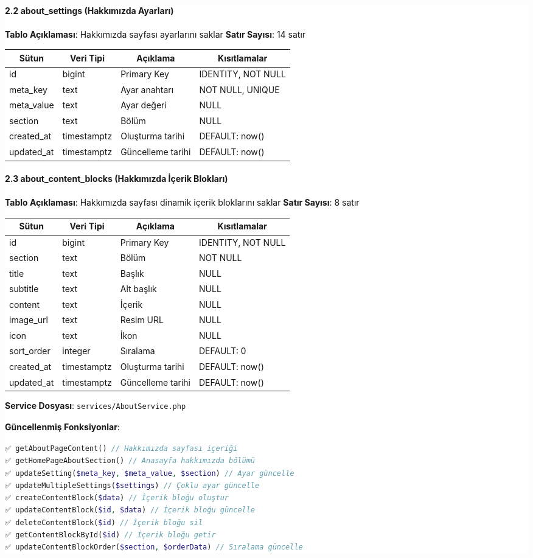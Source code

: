 #### 2.2 about_settings (Hakkımızda Ayarları)
**Tablo Açıklaması**: Hakkımızda sayfası ayarlarını saklar
**Satır Sayısı**: 14 satır

| Sütun | Veri Tipi | Açıklama | Kısıtlamalar |
|-------|-----------|----------|-------------|
| id | bigint | Primary Key | IDENTITY, NOT NULL |
| meta_key | text | Ayar anahtarı | NOT NULL, UNIQUE |
| meta_value | text | Ayar değeri | NULL |
| section | text | Bölüm | NULL |
| created_at | timestamptz | Oluşturma tarihi | DEFAULT: now() |
| updated_at | timestamptz | Güncelleme tarihi | DEFAULT: now() |

#### 2.3 about_content_blocks (Hakkımızda İçerik Blokları)
**Tablo Açıklaması**: Hakkımızda sayfası dinamik içerik bloklarını saklar
**Satır Sayısı**: 8 satır

| Sütun | Veri Tipi | Açıklama | Kısıtlamalar |
|-------|-----------|----------|-------------|
| id | bigint | Primary Key | IDENTITY, NOT NULL |
| section | text | Bölüm | NOT NULL |
| title | text | Başlık | NULL |
| subtitle | text | Alt başlık | NULL |
| content | text | İçerik | NULL |
| image_url | text | Resim URL | NULL |
| icon | text | İkon | NULL |
| sort_order | integer | Sıralama | DEFAULT: 0 |
| created_at | timestamptz | Oluşturma tarihi | DEFAULT: now() |
| updated_at | timestamptz | Güncelleme tarihi | DEFAULT: now() |

**Service Dosyası**: `services/AboutService.php`

**Güncellenmiş Fonksiyonlar**:
```php
✅ getAboutPageContent() // Hakkımızda sayfası içeriği
✅ getHomePageAboutSection() // Anasayfa hakkımızda bölümü
✅ updateSetting($meta_key, $meta_value, $section) // Ayar güncelle
✅ updateMultipleSettings($settings) // Çoklu ayar güncelle
✅ createContentBlock($data) // İçerik bloğu oluştur
✅ updateContentBlock($id, $data) // İçerik bloğu güncelle
✅ deleteContentBlock($id) // İçerik bloğu sil
✅ getContentBlockById($id) // İçerik bloğu getir
✅ updateContentBlockOrder($section, $orderData) // Sıralama güncelle
```
